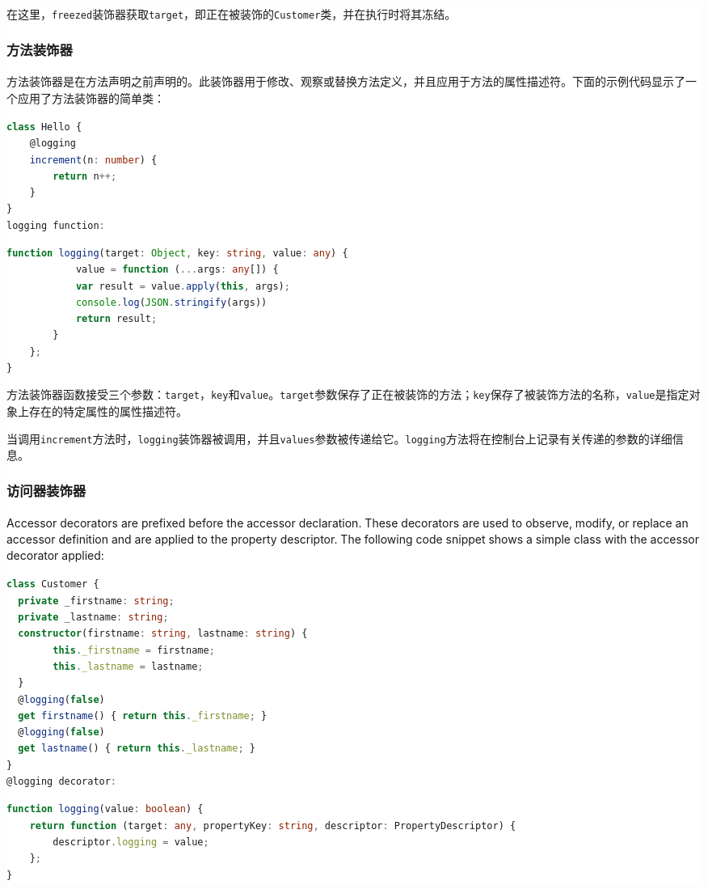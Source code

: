 在这里，`freezed`装饰器获取`target`，即正在被装饰的`Customer`类，并在执行时将其冻结。

### 方法装饰器

方法装饰器是在方法声明之前声明的。此装饰器用于修改、观察或替换方法定义，并且应用于方法的属性描述符。下面的示例代码显示了一个应用了方法装饰器的简单类：

```ts
class Hello { 
    @logging 
    increment(n: number) { 
        return n++; 
    } 
} 
logging function:
```

```ts
function logging(target: Object, key: string, value: any) { 
            value = function (...args: any[]) { 
            var result = value.apply(this, args); 
            console.log(JSON.stringify(args)) 
            return result; 
        } 
    }; 
} 
```

方法装饰器函数接受三个参数：`target`，`key`和`value`。`target`参数保存了正在被装饰的方法；`key`保存了被装饰方法的名称，`value`是指定对象上存在的特定属性的属性描述符。

当调用`increment`方法时，`logging`装饰器被调用，并且`values`参数被传递给它。`logging`方法将在控制台上记录有关传递的参数的详细信息。

### 访问器装饰器

Accessor decorators are prefixed before the accessor declaration. These decorators are used to observe, modify, or replace an accessor definition and are applied to the property descriptor. The following code snippet shows a simple class with the accessor decorator applied:

```ts
class Customer {  
  private _firstname: string; 
  private _lastname: string; 
  constructor(firstname: string, lastname: string) { 
        this._firstname = firstname; 
        this._lastname = lastname; 
  } 
  @logging(false) 
  get firstname() { return this._firstname; } 
  @logging(false) 
  get lastname() { return this._lastname; } 
} 
@logging decorator:
```

```ts
function logging(value: boolean) { 
    return function (target: any, propertyKey: string, descriptor: PropertyDescriptor) { 
        descriptor.logging = value; 
    }; 
} 
```

